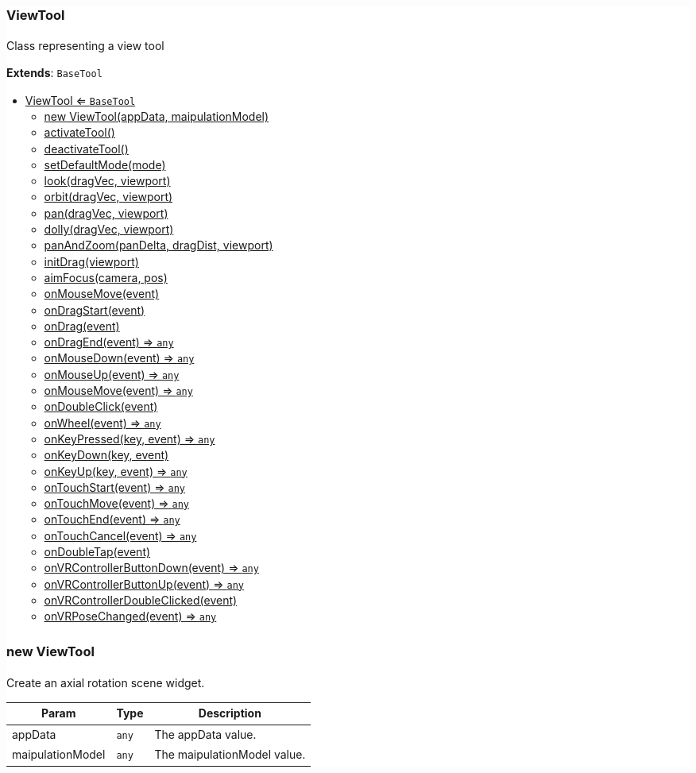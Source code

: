 <a name="ViewTool"></a>

### ViewTool 
Class representing a view tool


**Extends**: <code>BaseTool</code>  

* [ViewTool ⇐ <code>BaseTool</code>](#ViewTool)
    * [new ViewTool(appData, maipulationModel)](#new-ViewTool)
    * [activateTool()](#activateTool)
    * [deactivateTool()](#deactivateTool)
    * [setDefaultMode(mode)](#setDefaultMode)
    * [look(dragVec, viewport)](#look)
    * [orbit(dragVec, viewport)](#orbit)
    * [pan(dragVec, viewport)](#pan)
    * [dolly(dragVec, viewport)](#dolly)
    * [panAndZoom(panDelta, dragDist, viewport)](#panAndZoom)
    * [initDrag(viewport)](#initDrag)
    * [aimFocus(camera, pos)](#aimFocus)
    * [onMouseMove(event)](#onMouseMove)
    * [onDragStart(event)](#onDragStart)
    * [onDrag(event)](#onDrag)
    * [onDragEnd(event) ⇒ <code>any</code>](#onDragEnd)
    * [onMouseDown(event) ⇒ <code>any</code>](#onMouseDown)
    * [onMouseUp(event) ⇒ <code>any</code>](#onMouseUp)
    * [onMouseMove(event) ⇒ <code>any</code>](#onMouseMove)
    * [onDoubleClick(event)](#onDoubleClick)
    * [onWheel(event) ⇒ <code>any</code>](#onWheel)
    * [onKeyPressed(key, event) ⇒ <code>any</code>](#onKeyPressed)
    * [onKeyDown(key, event)](#onKeyDown)
    * [onKeyUp(key, event) ⇒ <code>any</code>](#onKeyUp)
    * [onTouchStart(event) ⇒ <code>any</code>](#onTouchStart)
    * [onTouchMove(event) ⇒ <code>any</code>](#onTouchMove)
    * [onTouchEnd(event) ⇒ <code>any</code>](#onTouchEnd)
    * [onTouchCancel(event) ⇒ <code>any</code>](#onTouchCancel)
    * [onDoubleTap(event)](#onDoubleTap)
    * [onVRControllerButtonDown(event) ⇒ <code>any</code>](#onVRControllerButtonDown)
    * [onVRControllerButtonUp(event) ⇒ <code>any</code>](#onVRControllerButtonUp)
    * [onVRControllerDoubleClicked(event)](#onVRControllerDoubleClicked)
    * [onVRPoseChanged(event) ⇒ <code>any</code>](#onVRPoseChanged)

<a name="new_ViewTool_new"></a>

### new ViewTool
Create an axial rotation scene widget.


| Param | Type | Description |
| --- | --- | --- |
| appData | <code>any</code> | The appData value. |
| maipulationModel | <code>any</code> | The maipulationModel value. |
